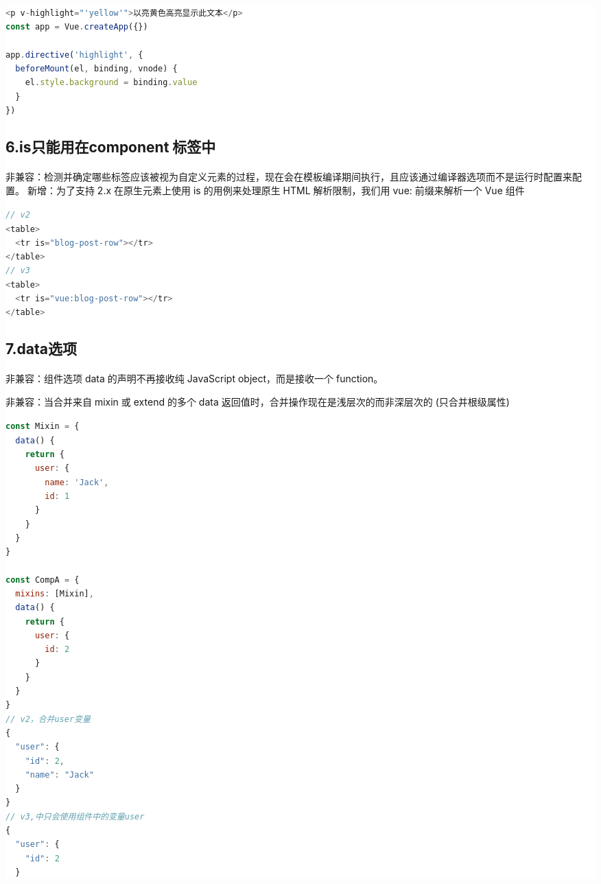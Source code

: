 ```js
<p v-highlight="'yellow'">以亮黄色高亮显示此文本</p>
const app = Vue.createApp({})

app.directive('highlight', {
  beforeMount(el, binding, vnode) {
    el.style.background = binding.value
  }
})
```
## 6.is只能用在component 标签中
非兼容：检测并确定哪些标签应该被视为自定义元素的过程，现在会在模板编译期间执行，且应该通过编译器选项而不是运行时配置来配置。
新增：为了支持 2.x 在原生元素上使用 is 的用例来处理原生 HTML 解析限制，我们用 vue: 前缀来解析一个 Vue 组件
```js
// v2
<table>
  <tr is="blog-post-row"></tr>
</table>
// v3
<table>
  <tr is="vue:blog-post-row"></tr>
</table>

```

## 7.data选项
非兼容：组件选项 data 的声明不再接收纯 JavaScript object，而是接收一个 function。

非兼容：当合并来自 mixin 或 extend 的多个 data 返回值时，合并操作现在是浅层次的而非深层次的 (只合并根级属性)

```js
const Mixin = {
  data() {
    return {
      user: {
        name: 'Jack',
        id: 1
      }
    }
  }
}

const CompA = {
  mixins: [Mixin],
  data() {
    return {
      user: {
        id: 2
      }
    }
  }
}
// v2，合并user变量
{
  "user": {
    "id": 2,
    "name": "Jack"
  }
}
// v3,中只会使用组件中的变量user
{
  "user": {
    "id": 2
  }
```